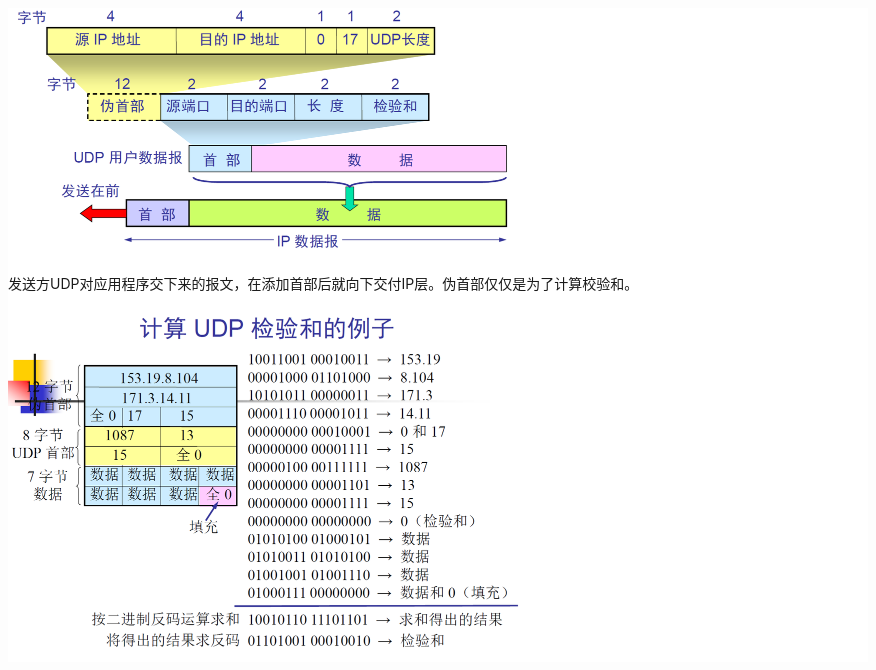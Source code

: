 <img src=".images/image-20210309212643222.png" alt="image-20210309212643222" style="zoom: 50%;" />

发送方UDP对应用程序交下来的报文，在添加首部后就向下交付IP层。伪首部仅仅是为了计算校验和。

<img src=".images/image-20210309212808378.png" alt="image-20210309212808378" style="zoom:50%;" />
